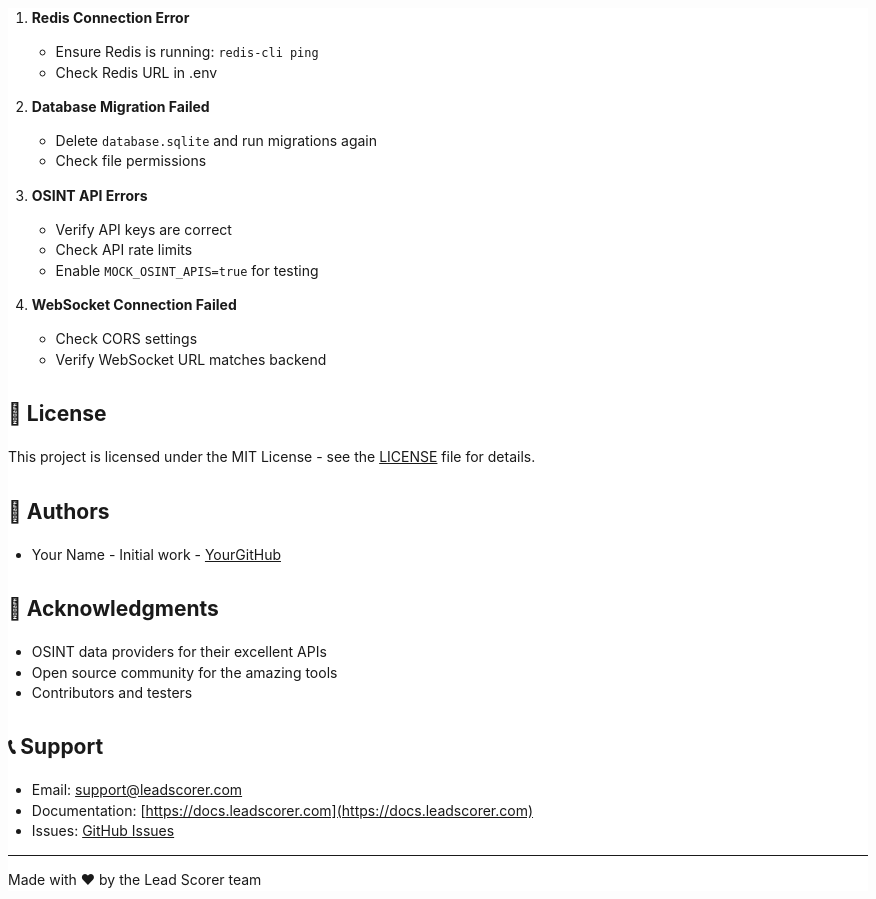 1. **Redis Connection Error**
   - Ensure Redis is running: `redis-cli ping`
   - Check Redis URL in .env

2. **Database Migration Failed**
   - Delete `database.sqlite` and run migrations again
   - Check file permissions

3. **OSINT API Errors**
   - Verify API keys are correct
   - Check API rate limits
   - Enable `MOCK_OSINT_APIS=true` for testing

4. **WebSocket Connection Failed**
   - Check CORS settings
   - Verify WebSocket URL matches backend

## 📝 License

This project is licensed under the MIT License - see the [LICENSE](LICENSE) file for details.

## 👥 Authors

- Your Name - Initial work - [YourGitHub](https://github.com/yourusername)

## 🙏 Acknowledgments

- OSINT data providers for their excellent APIs
- Open source community for the amazing tools
- Contributors and testers

## 📞 Support

- Email: support@leadscorer.com
- Documentation: [https://docs.leadscorer.com](https://docs.leadscorer.com)
- Issues: [GitHub Issues](https://github.com/yourusername/lead-scoring-osint/issues)

---

Made with ❤️ by the Lead Scorer team